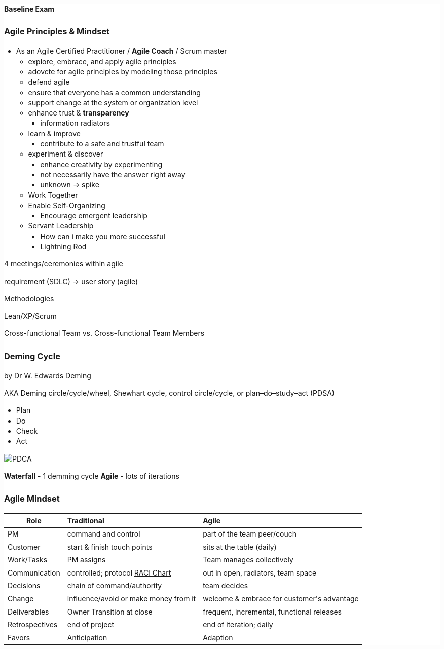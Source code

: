 **Baseline Exam**

### Agile Principles & Mindset

* As an Agile Certified Practitioner / **Agile Coach** / Scrum master
	* explore, embrace, and apply agile principles
	* adovcte for agile principles by modeling those principles
	* defend agile
	* ensure that everyone has a common understanding
	* support change at the system or organization level
	* enhance trust & **transparency**
		* information radiators
	* learn & improve
		* contribute to a safe and trustful team
	* experiment & discover
		* enhance creativity by experimenting
		* not necessarily have the answer right away
		* unknown -> spike
	* Work Together
	* Enable Self-Organizing
		* Encourage emergent leadership
	* Servant Leadership
		* How can i make you more successful
		* Lightning Rod

4 meetings/ceremonies within agile

requirement (SDLC) -> user story (agile)

Methodologies

Lean/XP/Scrum

Cross-functional Team vs. Cross-functional Team Members

### [Deming Cycle](https://en.wikipedia.org/wiki/PDCA)

by Dr W. Edwards Deming

AKA Deming circle/cycle/wheel, Shewhart cycle, control circle/cycle, or plan–do–study–act (PDSA)
 
* Plan
* Do 
* Check
* Act

![PDCA](https://i.imgur.com/0VhyCOB.png)

**Waterfall** - 1 demming cycle
**Agile** - lots of iterations


### Agile Mindset

Role     | Traditional | Agile
---------|:------------|:------
PM       | command and control         | part of the team peer/couch
Customer | start & finish touch points | sits at the table (daily)
Work/Tasks | PM assigns | Team manages collectively
Communication | controlled; protocol [RACI Chart](https://en.wikipedia.org/wiki/Responsibility_assignment_matrix) | out in open, radiators, team space
Decisions | chain of command/authority | team decides
Change | influence/avoid or make money from it | welcome & embrace for customer's advantage
Deliverables | Owner Transition at close | frequent, incremental, functional releases
Retrospectives  | end of project | end of iteration; daily
Favors | Anticipation | Adaption

